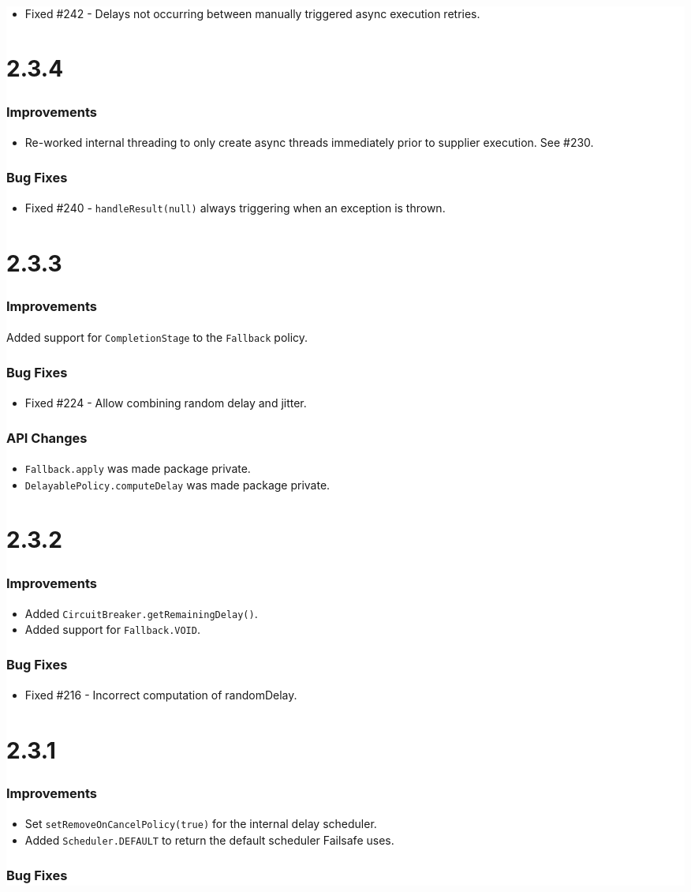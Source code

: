 - Fixed #242 - Delays not occurring between manually triggered async execution retries.

# 2.3.4

### Improvements

- Re-worked internal threading to only create async threads immediately prior to supplier execution. See #230.

### Bug Fixes

- Fixed #240 - `handleResult(null)` always triggering when an exception is thrown.

# 2.3.3

### Improvements

Added support for `CompletionStage` to the `Fallback` policy.

### Bug Fixes

- Fixed #224 - Allow combining random delay and jitter.

### API Changes

- `Fallback.apply` was made package private.
- `DelayablePolicy.computeDelay` was made package private.

# 2.3.2

### Improvements

- Added `CircuitBreaker.getRemainingDelay()`.
- Added support for `Fallback.VOID`.

### Bug Fixes

- Fixed #216 - Incorrect computation of randomDelay.

# 2.3.1

### Improvements

- Set `setRemoveOnCancelPolicy(true)` for the internal delay scheduler.
- Added `Scheduler.DEFAULT` to return the default scheduler Failsafe uses.

### Bug Fixes
